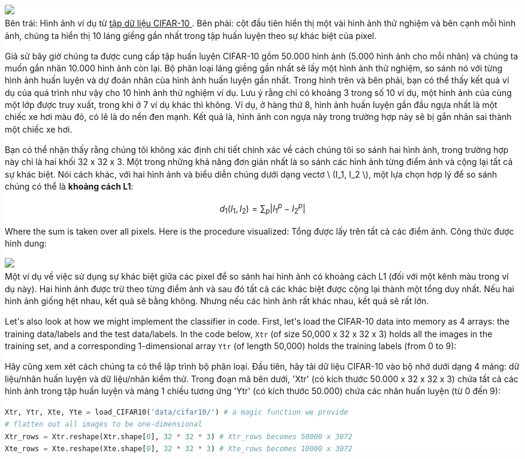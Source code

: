 <div class="fig figcenter fighighlight">
  <img src="/cs231n-vietnamese/assets/nn.jpg">
  <div class="figcaption">Bên trái: Hình ảnh ví dụ từ <a href="http://www.cs.toscape.edu/~kriz/cifar.html"> tập dữ liệu CIFAR-10 </a>. Bên phải: cột đầu tiên hiển thị một vài hình ảnh thử nghiệm và bên cạnh mỗi hình ảnh, chúng ta hiển thị 10 láng giềng gần nhất trong tập huấn luyện theo sự khác biệt của pixel.</div>
</div>

Giả sử bây giờ chúng ta được cung cấp tập huấn luyện CIFAR-10 gồm 50.000 hình ảnh (5.000 hình ảnh cho mỗi nhãn) và chúng ta muốn gắn nhãn 10.000 hình ảnh còn lại. Bộ phân loại láng giềng gần nhất sẽ lấy một hình ảnh thử nghiệm, so sánh nó với từng hình ảnh huấn luyện và dự đoán nhãn của hình ảnh huấn luyện gần nhất. Trong hình trên và bên phải, bạn có thể thấy kết quả ví dụ của quá trình như vậy cho 10 hình ảnh thử nghiệm ví dụ. Lưu ý rằng chỉ có khoảng 3 trong số 10 ví dụ, một hình ảnh của cùng một lớp được truy xuất, trong khi ở 7 ví dụ khác thì không. Ví dụ, ở hàng thứ 8, hình ảnh huấn luyện gần đầu ngựa nhất là một chiếc xe hơi màu đỏ, có lẽ là do nền đen mạnh. Kết quả là, hình ảnh con ngựa này trong trường hợp này sẽ bị gắn nhãn sai thành một chiếc xe hơi.

Bạn có thể nhận thấy rằng chúng tôi không xác định chi tiết chính xác về cách chúng tôi so sánh hai hình ảnh, trong trường hợp này chỉ là hai khối 32 x 32 x 3. Một trong những khả năng đơn giản nhất là so sánh các hình ảnh từng điểm ảnh và cộng lại tất cả sự khác biệt. Nói cách khác, với hai hình ảnh và biểu diễn chúng dưới dạng vectơ \\ (I_1, I_2 \\), một lựa chọn hợp lý để so sánh chúng có thể là **khoảng cách L1**:

$$
d_1 (I_1, I_2) = \sum_{p} \left| I^p_1 - I^p_2 \right|
$$

Where the sum is taken over all pixels. Here is the procedure visualized:
Tổng được lấy trên tất cả các điểm ảnh. Công thức được hình dung:

<div class="fig figcenter fighighlight">
  <img src="/cs231n-vietnamese/assets/nneg.jpeg">
  <div class="figcaption">Một ví dụ về việc sử dụng sự khác biệt giữa các pixel để so sánh hai hình ảnh có khoảng cách L1 (đối với một kênh màu trong ví dụ này). Hai hình ảnh được trừ theo từng điểm ảnh và sau đó tất cả các khác biệt được cộng lại thành một tổng duy nhất. Nếu hai hình ảnh giống hệt nhau, kết quả sẽ bằng không. Nhưng nếu các hình ảnh rất khác nhau, kết quả sẽ rất lớn.</div>
</div>

Let's also look at how we might implement the classifier in code. First, let's load the CIFAR-10 data into memory as 4 arrays: the training data/labels and the test data/labels. In the code below, `Xtr` (of size 50,000 x 32 x 32 x 3) holds all the images in the training set, and a corresponding 1-dimensional array `Ytr` (of length 50,000) holds the training labels (from 0 to 9):

Hãy cũng xem xét cách chúng ta có thể lập trình bộ phân loại. Đầu tiên, hãy tải dữ liệu CIFAR-10 vào bộ nhớ dưới dạng 4 mảng: dữ liệu/nhãn huấn luyện và dữ liệu/nhãn kiểm thử.  Trong đoạn mã bên dưới, 'Xtr' (có kích thước 50.000 x 32 x 32 x 3) chứa tất cả các hình ảnh trong tập huấn luyện và mảng 1 chiều tương ứng 'Ytr' (có kích thước 50.000) chứa các nhãn huấn luyện (từ 0  đến 9):

```python
Xtr, Ytr, Xte, Yte = load_CIFAR10('data/cifar10/') # a magic function we provide
# flatten out all images to be one-dimensional
Xtr_rows = Xtr.reshape(Xtr.shape[0], 32 * 32 * 3) # Xtr_rows becomes 50000 x 3072
Xte_rows = Xte.reshape(Xte.shape[0], 32 * 32 * 3) # Xte_rows becomes 10000 x 3072
```
